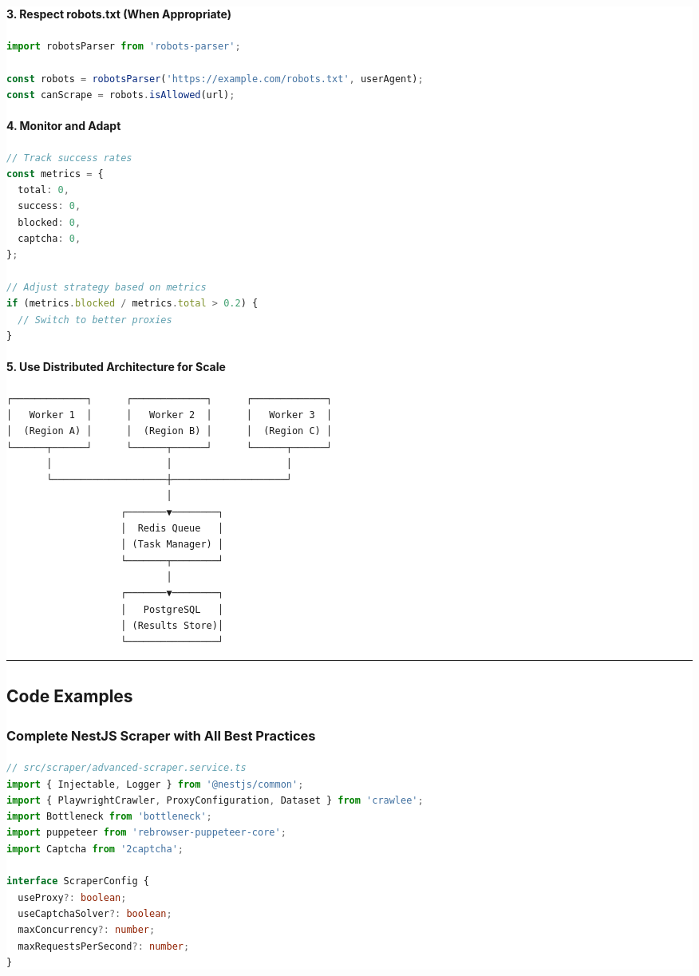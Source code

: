 #### 3. Respect robots.txt (When Appropriate)
```typescript
import robotsParser from 'robots-parser';

const robots = robotsParser('https://example.com/robots.txt', userAgent);
const canScrape = robots.isAllowed(url);
```

#### 4. Monitor and Adapt
```typescript
// Track success rates
const metrics = {
  total: 0,
  success: 0,
  blocked: 0,
  captcha: 0,
};

// Adjust strategy based on metrics
if (metrics.blocked / metrics.total > 0.2) {
  // Switch to better proxies
}
```

#### 5. Use Distributed Architecture for Scale
```
┌─────────────┐      ┌─────────────┐      ┌─────────────┐
│   Worker 1  │      │   Worker 2  │      │   Worker 3  │
│  (Region A) │      │  (Region B) │      │  (Region C) │
└──────┬──────┘      └──────┬──────┘      └──────┬──────┘
       │                    │                    │
       └────────────────────┼────────────────────┘
                            │
                    ┌───────▼────────┐
                    │  Redis Queue   │
                    │ (Task Manager) │
                    └───────┬────────┘
                            │
                    ┌───────▼────────┐
                    │   PostgreSQL   │
                    │ (Results Store)│
                    └────────────────┘
```

---

## Code Examples

### Complete NestJS Scraper with All Best Practices

```typescript
// src/scraper/advanced-scraper.service.ts
import { Injectable, Logger } from '@nestjs/common';
import { PlaywrightCrawler, ProxyConfiguration, Dataset } from 'crawlee';
import Bottleneck from 'bottleneck';
import puppeteer from 'rebrowser-puppeteer-core';
import Captcha from '2captcha';

interface ScraperConfig {
  useProxy?: boolean;
  useCaptchaSolver?: boolean;
  maxConcurrency?: number;
  maxRequestsPerSecond?: number;
}
```